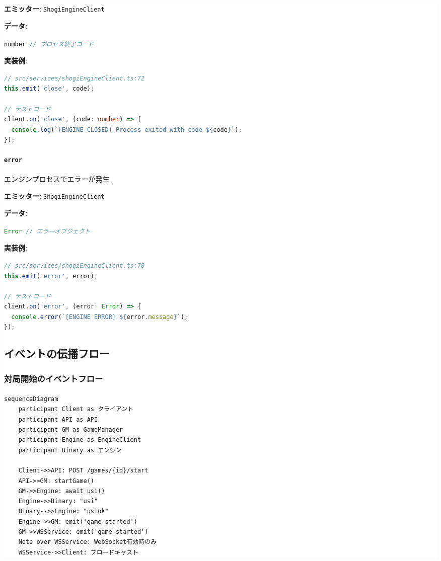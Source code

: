 **エミッター**: `ShogiEngineClient`

**データ**:
```typescript
number // プロセス終了コード
```

**実装例**:
```typescript
// src/services/shogiEngineClient.ts:72
this.emit('close', code);

// テストコード
client.on('close', (code: number) => {
  console.log(`[ENGINE CLOSED] Process exited with code ${code}`);
});
```

#### `error`
エンジンプロセスでエラーが発生

**エミッター**: `ShogiEngineClient`

**データ**:
```typescript
Error // エラーオブジェクト
```

**実装例**:
```typescript
// src/services/shogiEngineClient.ts:78
this.emit('error', error);

// テストコード
client.on('error', (error: Error) => {
  console.error(`[ENGINE ERROR] ${error.message}`);
});
```

## イベントの伝播フロー

### 対局開始のイベントフロー

```mermaid
sequenceDiagram
    participant Client as クライアント
    participant API as API
    participant GM as GameManager
    participant Engine as EngineClient
    participant Binary as エンジン

    Client->>API: POST /games/{id}/start
    API->>GM: startGame()
    GM->>Engine: await usi()
    Engine->>Binary: "usi"
    Binary-->>Engine: "usiok"
    Engine->>GM: emit('game_started')
    GM->>WSService: emit('game_started')
    Note over WSService: WebSocket有効時のみ
    WSService->>Client: ブロードキャスト
```
